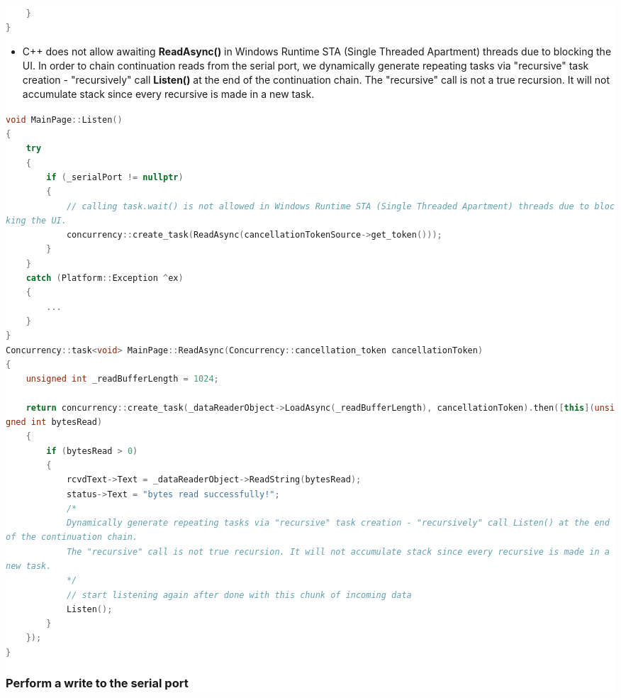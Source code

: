```csharp
    }            
}
```

* C++ does not allow awaiting **ReadAsync()** in Windows Runtime STA (Single Threaded Apartment) threads due to blocking the UI. In order to chain continuation reads from the serial port, we dynamically generate repeating tasks via "recursive" task creation - "recursively" call **Listen()** at the end of the continuation chain. The "recursive" call is not a true recursion. It will not accumulate stack since every recursive is made in a new task.

``` c++
void MainPage::Listen()
{
    try
    {
        if (_serialPort != nullptr)
        {
            // calling task.wait() is not allowed in Windows Runtime STA (Single Threaded Apartment) threads due to blocking the UI.
            concurrency::create_task(ReadAsync(cancellationTokenSource->get_token()));
        }
    }
    catch (Platform::Exception ^ex)
    {
        ...
    }
}
Concurrency::task<void> MainPage::ReadAsync(Concurrency::cancellation_token cancellationToken)
{
    unsigned int _readBufferLength = 1024;
    
    return concurrency::create_task(_dataReaderObject->LoadAsync(_readBufferLength), cancellationToken).then([this](unsigned int bytesRead)
    {
        if (bytesRead > 0)
        {
            rcvdText->Text = _dataReaderObject->ReadString(bytesRead);
            status->Text = "bytes read successfully!";
            /*
            Dynamically generate repeating tasks via "recursive" task creation - "recursively" call Listen() at the end of the continuation chain.
            The "recursive" call is not true recursion. It will not accumulate stack since every recursive is made in a new task.
            */
            // start listening again after done with this chunk of incoming data
            Listen();
        }
    });
}
```

### Perform a write to the serial port
